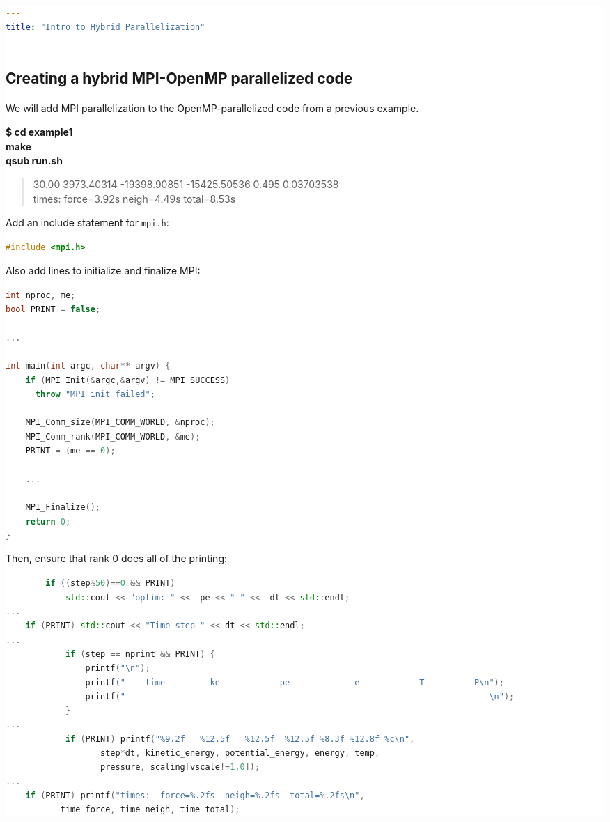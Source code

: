 ```yaml
---
title: "Intro to Hybrid Parallelization"
---
```


## Creating a hybrid MPI-OpenMP parallelized code

We will add MPI parallelization to the OpenMP-parallelized code from a previous example.

**$ cd example1\
make\
qsub run.sh**

>    30.00     3973.40314   -19398.90851  -15425.50536    0.495   0.03703538  \
times:  force=3.92s  neigh=4.49s  total=8.53s

Add an include statement for `mpi.h`:

``` cpp
#include <mpi.h>
```

Also add lines to initialize and finalize MPI:

``` cpp
int nproc, me;
bool PRINT = false;

...

int main(int argc, char** argv) {
    if (MPI_Init(&argc,&argv) != MPI_SUCCESS)
      throw "MPI init failed";

    MPI_Comm_size(MPI_COMM_WORLD, &nproc);
    MPI_Comm_rank(MPI_COMM_WORLD, &me);
    PRINT = (me == 0);

    ...

    MPI_Finalize();
    return 0;
}
```

Then, ensure that rank 0 does all of the printing:

``` cpp
        if ((step%50)==0 && PRINT)
            std::cout << "optim: " <<  pe << " " <<  dt << std::endl;
...
    if (PRINT) std::cout << "Time step " << dt << std::endl;
...
            if (step == nprint && PRINT) {
                printf("\n");
                printf("    time         ke            pe             e            T          P\n");
			    printf("  -------    -----------   ------------  ------------    ------    ------\n");
            }
...
            if (PRINT) printf("%9.2f   %12.5f   %12.5f  %12.5f %8.3f %12.8f %c\n",
                   step*dt, kinetic_energy, potential_energy, energy, temp,
                   pressure, scaling[vscale!=1.0]);
...
    if (PRINT) printf("times:  force=%.2fs  neigh=%.2fs  total=%.2fs\n",
           time_force, time_neigh, time_total);
```